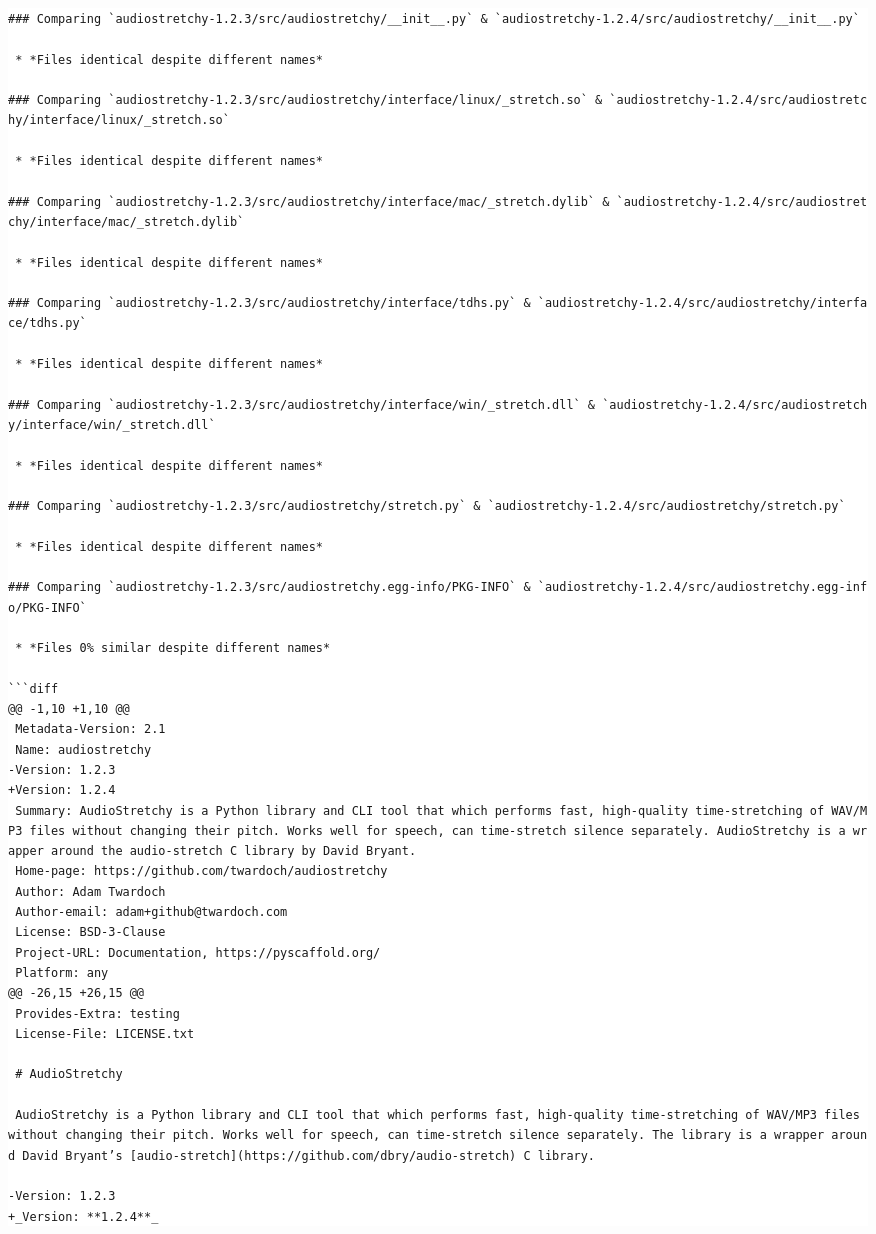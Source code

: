```
### Comparing `audiostretchy-1.2.3/src/audiostretchy/__init__.py` & `audiostretchy-1.2.4/src/audiostretchy/__init__.py`

 * *Files identical despite different names*

### Comparing `audiostretchy-1.2.3/src/audiostretchy/interface/linux/_stretch.so` & `audiostretchy-1.2.4/src/audiostretchy/interface/linux/_stretch.so`

 * *Files identical despite different names*

### Comparing `audiostretchy-1.2.3/src/audiostretchy/interface/mac/_stretch.dylib` & `audiostretchy-1.2.4/src/audiostretchy/interface/mac/_stretch.dylib`

 * *Files identical despite different names*

### Comparing `audiostretchy-1.2.3/src/audiostretchy/interface/tdhs.py` & `audiostretchy-1.2.4/src/audiostretchy/interface/tdhs.py`

 * *Files identical despite different names*

### Comparing `audiostretchy-1.2.3/src/audiostretchy/interface/win/_stretch.dll` & `audiostretchy-1.2.4/src/audiostretchy/interface/win/_stretch.dll`

 * *Files identical despite different names*

### Comparing `audiostretchy-1.2.3/src/audiostretchy/stretch.py` & `audiostretchy-1.2.4/src/audiostretchy/stretch.py`

 * *Files identical despite different names*

### Comparing `audiostretchy-1.2.3/src/audiostretchy.egg-info/PKG-INFO` & `audiostretchy-1.2.4/src/audiostretchy.egg-info/PKG-INFO`

 * *Files 0% similar despite different names*

```diff
@@ -1,10 +1,10 @@
 Metadata-Version: 2.1
 Name: audiostretchy
-Version: 1.2.3
+Version: 1.2.4
 Summary: AudioStretchy is a Python library and CLI tool that which performs fast, high-quality time-stretching of WAV/MP3 files without changing their pitch. Works well for speech, can time-stretch silence separately. AudioStretchy is a wrapper around the audio-stretch C library by David Bryant.
 Home-page: https://github.com/twardoch/audiostretchy
 Author: Adam Twardoch
 Author-email: adam+github@twardoch.com
 License: BSD-3-Clause
 Project-URL: Documentation, https://pyscaffold.org/
 Platform: any
@@ -26,15 +26,15 @@
 Provides-Extra: testing
 License-File: LICENSE.txt
 
 # AudioStretchy
 
 AudioStretchy is a Python library and CLI tool that which performs fast, high-quality time-stretching of WAV/MP3 files without changing their pitch. Works well for speech, can time-stretch silence separately. The library is a wrapper around David Bryant’s [audio-stretch](https://github.com/dbry/audio-stretch) C library. 
 
-Version: 1.2.3
+_Version: **1.2.4**_
```